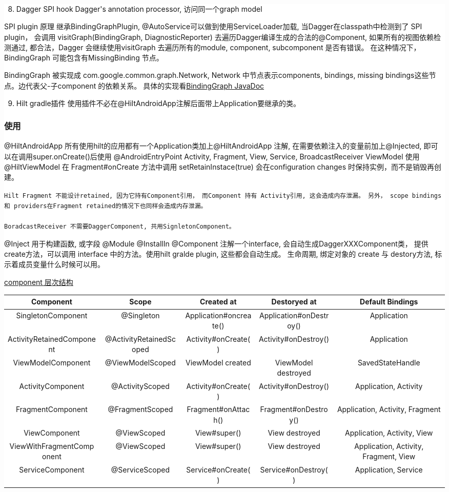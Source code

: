 8. Dagger SPI
hook Dagger's annotation processor, 访问同一个graph model

SPI plugin 原理
继承BindingGraphPlugin, @AutoService可以做到使用ServiceLoader加载, 
当Dagger在classpath中检测到了 SPI plugin， 会调用 visitGraph(BindingGraph, DiagnosticReporter) 去遍历Dagger编译生成的合法的@Component, 
如果所有的视图依赖检测通过, 都合法，Dagger 会继续使用visitGraph 去遍历所有的module, component, subcomponent 是否有错误。 在这种情况下，BindingGraph 可能包含有MissingBinding 节点。 

BindingGraph 被实现成 com.google.common.graph.Network, Network 中节点表示components, bindings, missing bindings这些节点。边代表父-子component 的依赖关系。 具体的实现看[BindingGraph JavaDoc](https://dagger.dev/api/latest/dagger/model/BindingGraph.html)

9. Hilt gradle插件
	使用插件不必在@HiltAndroidApp注解后面带上Application要继承的类。

### 使用
@HiltAndroidApp
	所有使用hilt的应用都有一个Application类加上@HiltAndroidApp 注解, 在需要依赖注入的变量前加上@Injected, 即可以在调用super.onCreate()后使用
@AndroidEntryPoint
	Activity, Fragment, View, Service, BroadcastReceiver
	ViewModel 使用@HiltViewModel
	在 Fragment#onCreate 方法中调用 setRetainInstace(true) 会在configuration changes 时保持实例，而不是销毁再创建。
	
	Hilt Fragment 不能设计retained, 因为它持有Component引用， 而Component 持有 Activity引用, 这会造成内存泄漏。 另外， scope bindings 和 providers在Fragment retained的情况下也同样会造成内存泄漏。

	BoradcastReceiver 不需要DaggerComponent, 共用SignletonComponent。

@Inject
	用于构建函数, 或字段 
@Module
@InstallIn
@Component
	注解一个interface, 会自动生成DaggerXXXComponent类， 提供create方法，可以调用 interface 中的方法。使用hilt gralde plugin, 这些都会自动生成。
	生命周期,  绑定对象的 create 与 destory方法, 标示着成员变量什么时候可以用。 

[component 层次结构](https://dagger.dev/hilt/component-hierarchy.svg)

| Component | Scope | Created at | Destoryed at| Default Bindings|
|:--:|:--:|:--:|:--:| :--: |
| SingletonComponent | @Singleton | Application#oncreate() | Application#onDestroy() | Application | 
| ActivityRetainedComponent | @ActivityRetainedScoped | Activity#onCreate() | Activity#onDestroy() | Application |
| ViewModelComponent | @ViewModelScoped | ViewModel created | ViewModel destroyed | SavedStateHandle |
| ActivityComponent |  @ActivityScoped | Activity#onCreate() | Activity#onDestroy() | Application, Activity |
| FragmentComponent | @FragmentScoped | Fragment#onAttach() | Fragment#onDestroy() | Application, Activity, Fragment |
| ViewComponent | @ViewScoped | View#super() | View destroyed | Application, Activity, View |
| ViewWithFragmentComponent | @ViewScoped | View#super() | View destroyed | Application, Activity, Fragment, View |
| ServiceComponent | @ServiceScoped | Service#onCreate() | Service#onDestroy() | Application, Service |
